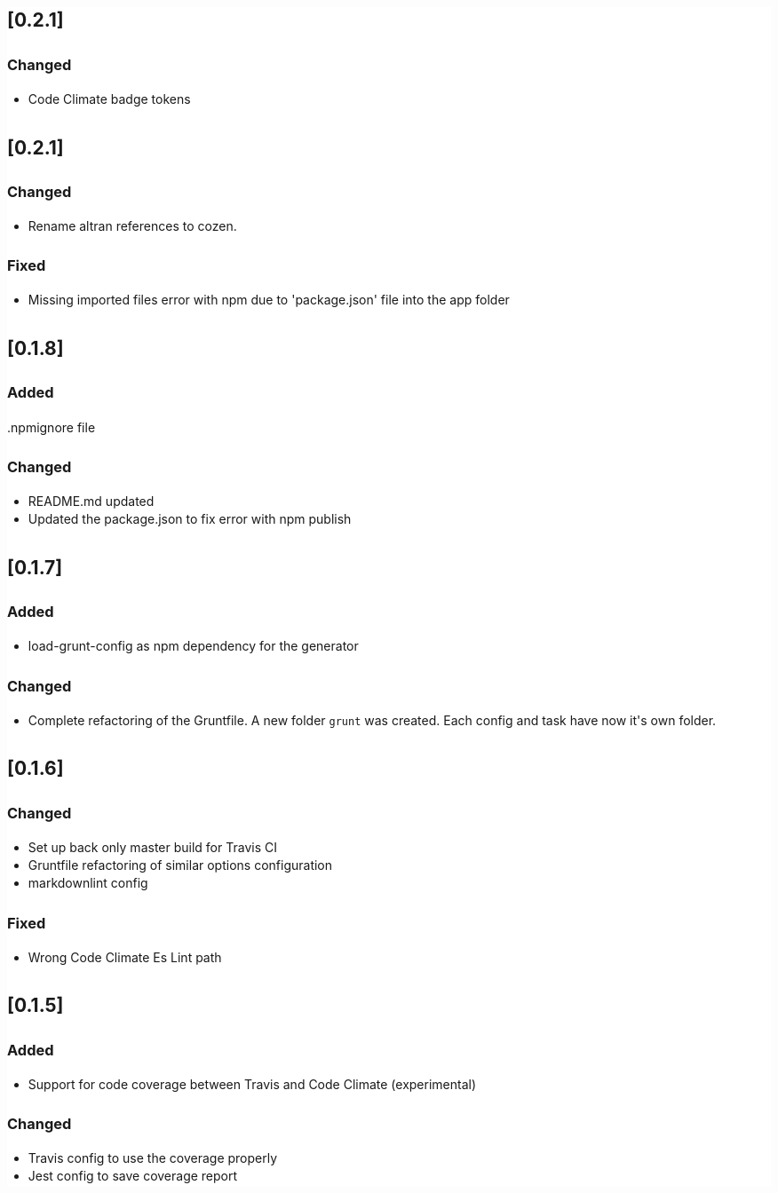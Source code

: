 ## [0.2.1]
### Changed
- Code Climate badge tokens

## [0.2.1]
### Changed
- Rename altran references to cozen.

### Fixed 
- Missing imported files error with npm due to 'package.json' file into the app folder

## [0.1.8]
### Added
.npmignore file

### Changed
- README.md updated
- Updated the package.json to fix error with npm publish

## [0.1.7]
### Added
- load-grunt-config as npm dependency for the generator

### Changed
- Complete refactoring of the Gruntfile. A new folder `grunt` was created. Each config and task have now it's own folder.

## [0.1.6]
### Changed
- Set up back only master build for Travis CI
- Gruntfile refactoring of similar options configuration
- markdownlint config

### Fixed
- Wrong Code Climate Es Lint path

## [0.1.5]
### Added
- Support for code coverage between Travis and Code Climate (experimental)

### Changed
- Travis config to use the coverage properly
- Jest config to save coverage report
